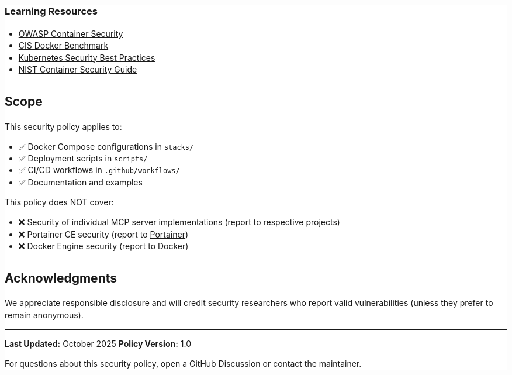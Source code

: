 ### Learning Resources
- [OWASP Container Security](https://cheatsheetseries.owasp.org/cheatsheets/Docker_Security_Cheat_Sheet.html)
- [CIS Docker Benchmark](https://www.cisecurity.org/benchmark/docker)
- [Kubernetes Security Best Practices](https://kubernetes.io/docs/concepts/security/security-checklist/)
- [NIST Container Security Guide](https://csrc.nist.gov/publications/detail/sp/800-190/final)

## Scope

This security policy applies to:
- ✅ Docker Compose configurations in `stacks/`
- ✅ Deployment scripts in `scripts/`
- ✅ CI/CD workflows in `.github/workflows/`
- ✅ Documentation and examples

This policy does NOT cover:
- ❌ Security of individual MCP server implementations (report to respective projects)
- ❌ Portainer CE security (report to [Portainer](https://github.com/portainer/portainer))
- ❌ Docker Engine security (report to [Docker](https://www.docker.com/security))

## Acknowledgments

We appreciate responsible disclosure and will credit security researchers who report valid vulnerabilities (unless they prefer to remain anonymous).

---

**Last Updated:** October 2025
**Policy Version:** 1.0

For questions about this security policy, open a GitHub Discussion or contact the maintainer.
